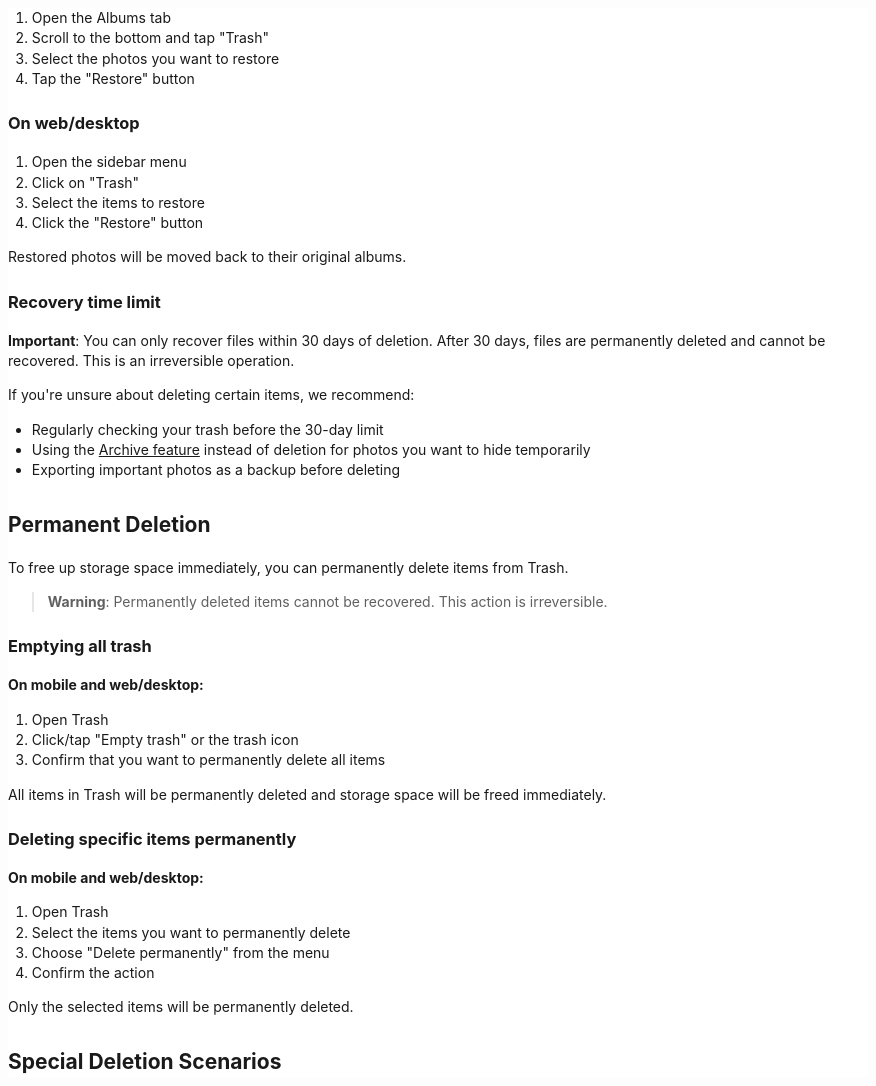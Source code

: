 1. Open the Albums tab
2. Scroll to the bottom and tap "Trash"
3. Select the photos you want to restore
4. Tap the "Restore" button

### On web/desktop

1. Open the sidebar menu
2. Click on "Trash"
3. Select the items to restore
4. Click the "Restore" button

Restored photos will be moved back to their original albums.

### Recovery time limit

**Important**: You can only recover files within 30 days of deletion. After 30 days, files are permanently deleted and cannot be recovered. This is an irreversible operation.

If you're unsure about deleting certain items, we recommend:

- Regularly checking your trash before the 30-day limit
- Using the [Archive feature](/photos/features/albums-and-organization/archive) instead of deletion for photos you want to hide temporarily
- Exporting important photos as a backup before deleting

## Permanent Deletion

To free up storage space immediately, you can permanently delete items from Trash.

> **Warning**: Permanently deleted items cannot be recovered. This action is irreversible.

### Emptying all trash

**On mobile and web/desktop:**

1. Open Trash
2. Click/tap "Empty trash" or the trash icon
3. Confirm that you want to permanently delete all items

All items in Trash will be permanently deleted and storage space will be freed immediately.

### Deleting specific items permanently

**On mobile and web/desktop:**

1. Open Trash
2. Select the items you want to permanently delete
3. Choose "Delete permanently" from the menu
4. Confirm the action

Only the selected items will be permanently deleted.

## Special Deletion Scenarios
